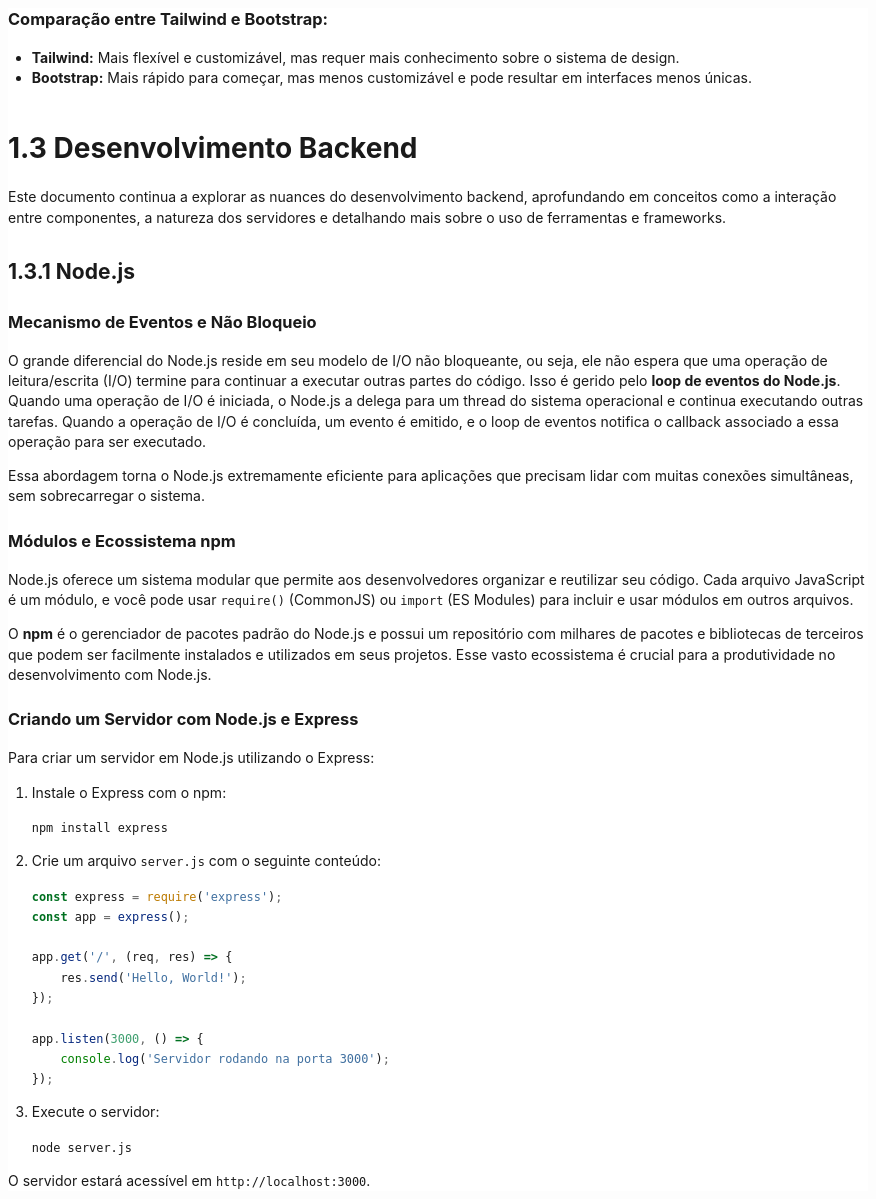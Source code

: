 ### Comparação entre Tailwind e Bootstrap:

*   **Tailwind:** Mais flexível e customizável, mas requer mais conhecimento sobre o sistema de design.
*   **Bootstrap:** Mais rápido para começar, mas menos customizável e pode resultar em interfaces menos únicas.

# 1.3 Desenvolvimento Backend

Este documento continua a explorar as nuances do desenvolvimento backend, aprofundando em conceitos como a interação entre componentes, a natureza dos servidores e detalhando mais sobre o uso de ferramentas e frameworks. 

## 1.3.1 Node.js

### Mecanismo de Eventos e Não Bloqueio

O grande diferencial do Node.js reside em seu modelo de I/O não bloqueante, ou seja, ele não espera que uma operação de leitura/escrita (I/O) termine para continuar a executar outras partes do código. Isso é gerido pelo **loop de eventos do Node.js**. Quando uma operação de I/O é iniciada, o Node.js a delega para um thread do sistema operacional e continua executando outras tarefas. Quando a operação de I/O é concluída, um evento é emitido, e o loop de eventos notifica o callback associado a essa operação para ser executado.

Essa abordagem torna o Node.js extremamente eficiente para aplicações que precisam lidar com muitas conexões simultâneas, sem sobrecarregar o sistema.

### Módulos e Ecossistema npm

Node.js oferece um sistema modular que permite aos desenvolvedores organizar e reutilizar seu código. Cada arquivo JavaScript é um módulo, e você pode usar `require()` (CommonJS) ou `import` (ES Modules) para incluir e usar módulos em outros arquivos.

O **npm** é o gerenciador de pacotes padrão do Node.js e possui um repositório com milhares de pacotes e bibliotecas de terceiros que podem ser facilmente instalados e utilizados em seus projetos. Esse vasto ecossistema é crucial para a produtividade no desenvolvimento com Node.js.

### Criando um Servidor com Node.js e Express

Para criar um servidor em Node.js utilizando o Express:

1. Instale o Express com o npm:
   ```bash
   npm install express
   ```
2. Crie um arquivo `server.js` com o seguinte conteúdo:
   ```javascript
   const express = require('express');
   const app = express();
   
   app.get('/', (req, res) => {
       res.send('Hello, World!');
   });
   
   app.listen(3000, () => {
       console.log('Servidor rodando na porta 3000');
   });
   ```
3. Execute o servidor:
   ```bash
   node server.js
   ```
O servidor estará acessível em `http://localhost:3000`.
